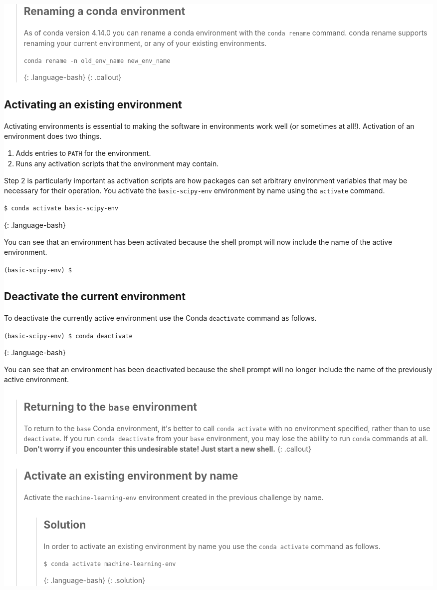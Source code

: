 

> ##  Renaming a conda environment
> As of conda version 4.14.0 you can  rename a conda environment with the `conda rename` command. 
> conda rename supports renaming your current environment, or any of your existing environments.
> ~~~
> conda rename -n old_env_name new_env_name
> ~~~
> {: .language-bash}
{: .callout}

## Activating an existing environment

Activating environments is essential to making the software in environments work well (or
sometimes at all!). Activation of an environment does two things.

1. Adds entries to `PATH` for the environment.
2. Runs any activation scripts that the environment may contain.

Step 2 is particularly important as activation scripts are how packages can set arbitrary
environment variables that may be necessary for their operation. You activate the
`basic-scipy-env` environment by name using the `activate` command.

~~~
$ conda activate basic-scipy-env
~~~
{: .language-bash}

You can see that an environment has been activated because the shell prompt will now include the
name of the active environment.

~~~
(basic-scipy-env) $
~~~

## Deactivate the current environment

To deactivate the currently active environment use the Conda `deactivate` command as follows.

~~~
(basic-scipy-env) $ conda deactivate
~~~
{: .language-bash}

You can see that an environment has been deactivated because the shell prompt will no longer
include the name of the previously active environment.


> ## Returning to the `base` environment
>
> To return to the `base` Conda environment, it's better to call `conda activate` with no
> environment specified, rather than to use `deactivate`. If you run `conda deactivate` from your
> `base` environment, you may lose the ability to run `conda` commands at all. **Don't worry if
> you encounter this undesirable state! Just start a new shell.**
{: .callout}

> ## Activate an existing environment by name
>
> Activate the `machine-learning-env` environment created in the previous challenge by name.
>
> > ## Solution
> >
> > In order to activate an existing environment by name you use the `conda activate` command as
> > follows.
> >
> > ~~~
> > $ conda activate machine-learning-env
> > ~~~
> > {: .language-bash}
> {: .solution}
